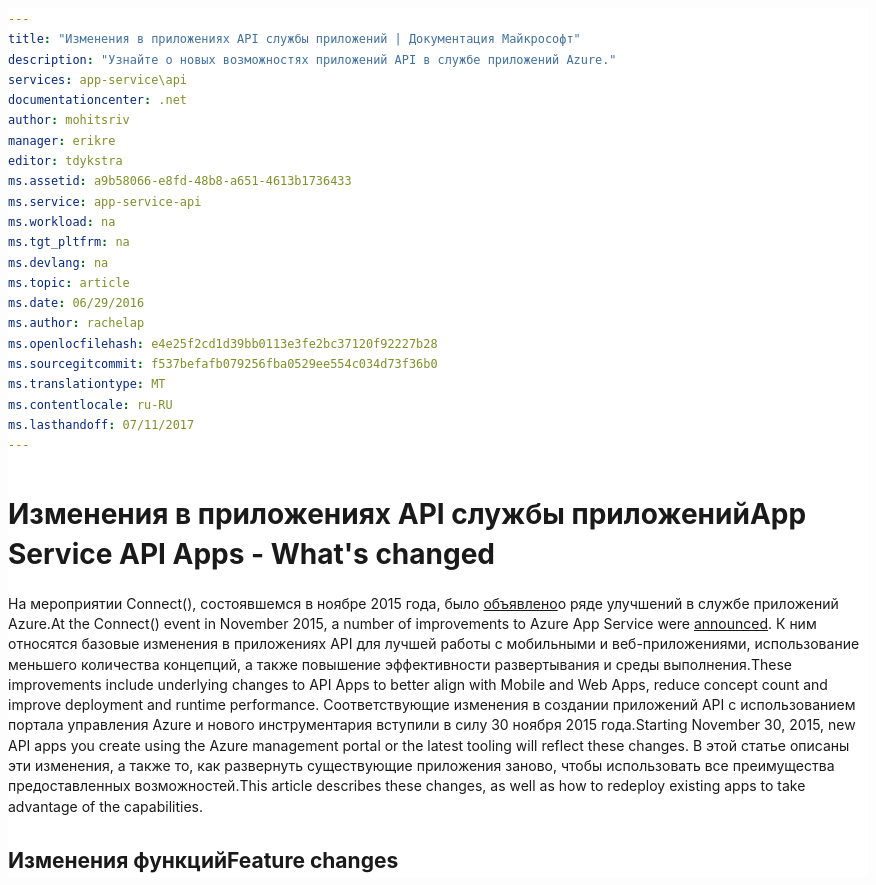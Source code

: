 ```yaml
---
title: "Изменения в приложениях API службы приложений | Документация Майкрософт"
description: "Узнайте о новых возможностях приложений API в службе приложений Azure."
services: app-service\api
documentationcenter: .net
author: mohitsriv
manager: erikre
editor: tdykstra
ms.assetid: a9b58066-e8fd-48b8-a651-4613b1736433
ms.service: app-service-api
ms.workload: na
ms.tgt_pltfrm: na
ms.devlang: na
ms.topic: article
ms.date: 06/29/2016
ms.author: rachelap
ms.openlocfilehash: e4e25f2cd1d39bb0113e3fe2bc37120f92227b28
ms.sourcegitcommit: f537befafb079256fba0529ee554c034d73f36b0
ms.translationtype: MT
ms.contentlocale: ru-RU
ms.lasthandoff: 07/11/2017
---
```

# <a name="app-service-api-apps---whats-changed"></a><span data-ttu-id="799b8-103">Изменения в приложениях API службы приложений</span><span class="sxs-lookup"><span data-stu-id="799b8-103">App Service API Apps - What's changed</span></span>
<span data-ttu-id="799b8-104">На мероприятии Connect(), состоявшемся в ноябре 2015 года, было [объявлено](https://azure.microsoft.com/blog/azure-app-service-updates-november-2015/)о ряде улучшений в службе приложений Azure.</span><span class="sxs-lookup"><span data-stu-id="799b8-104">At the Connect() event in November 2015, a number of improvements to Azure App Service were [announced](https://azure.microsoft.com/blog/azure-app-service-updates-november-2015/).</span></span> <span data-ttu-id="799b8-105">К ним относятся базовые изменения в приложениях API для лучшей работы с мобильными и веб-приложениями, использование меньшего количества концепций, а также повышение эффективности развертывания и среды выполнения.</span><span class="sxs-lookup"><span data-stu-id="799b8-105">These improvements include underlying changes to API Apps to better align with Mobile and Web Apps, reduce concept count and improve deployment and runtime performance.</span></span> <span data-ttu-id="799b8-106">Соответствующие изменения в создании приложений API с использованием портала управления Azure и нового инструментария вступили в силу 30 ноября 2015 года.</span><span class="sxs-lookup"><span data-stu-id="799b8-106">Starting November 30, 2015, new API apps you create using the Azure management portal or the latest tooling will reflect these changes.</span></span> <span data-ttu-id="799b8-107">В этой статье описаны эти изменения, а также то, как развернуть существующие приложения заново, чтобы использовать все преимущества предоставленных возможностей.</span><span class="sxs-lookup"><span data-stu-id="799b8-107">This article describes these changes, as well as how to redeploy existing apps to take advantage of the capabilities.</span></span>

## <a name="feature-changes"></a><span data-ttu-id="799b8-108">Изменения функций</span><span class="sxs-lookup"><span data-stu-id="799b8-108">Feature changes</span></span>